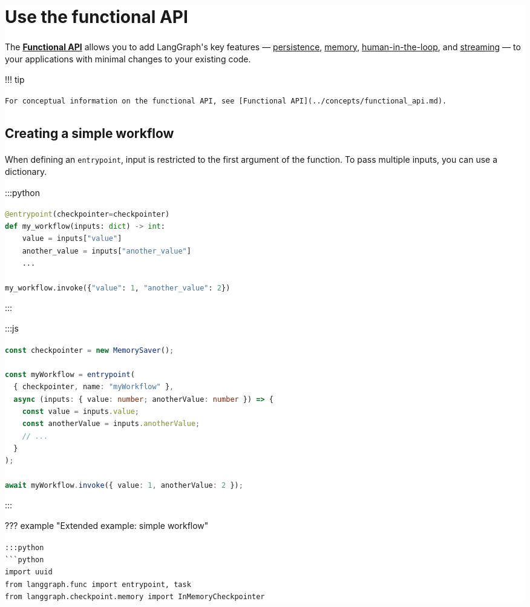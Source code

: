 # Use the functional API

The [**Functional API**](../concepts/functional_api.md) allows you to add LangGraph's key features — [persistence](../concepts/persistence.md), [memory](../how-tos/memory/add-memory.md), [human-in-the-loop](../concepts/human_in_the_loop.md), and [streaming](../concepts/streaming.md) — to your applications with minimal changes to your existing code.

!!! tip

    For conceptual information on the functional API, see [Functional API](../concepts/functional_api.md).

## Creating a simple workflow

When defining an `entrypoint`, input is restricted to the first argument of the function. To pass multiple inputs, you can use a dictionary.

:::python

```python
@entrypoint(checkpointer=checkpointer)
def my_workflow(inputs: dict) -> int:
    value = inputs["value"]
    another_value = inputs["another_value"]
    ...

my_workflow.invoke({"value": 1, "another_value": 2})
```

:::

:::js

```typescript
const checkpointer = new MemorySaver();

const myWorkflow = entrypoint(
  { checkpointer, name: "myWorkflow" },
  async (inputs: { value: number; anotherValue: number }) => {
    const value = inputs.value;
    const anotherValue = inputs.anotherValue;
    // ...
  }
);

await myWorkflow.invoke({ value: 1, anotherValue: 2 });
```

:::

??? example "Extended example: simple workflow"

    :::python
    ```python
    import uuid
    from langgraph.func import entrypoint, task
    from langgraph.checkpoint.memory import InMemoryCheckpointer

